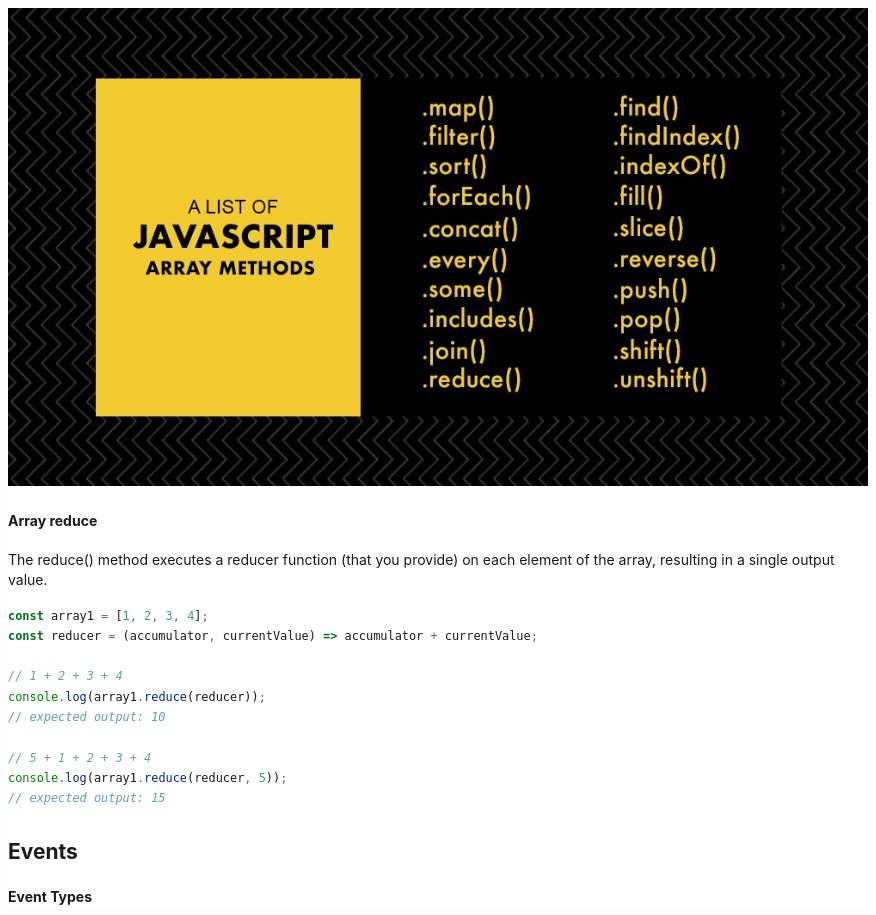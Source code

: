 ![array methods](info-pics/array-methods.jpeg)


#### Array reduce

The reduce() method executes a reducer function (that you provide) on each element of the array, resulting in a single output value.

```javascript
const array1 = [1, 2, 3, 4];
const reducer = (accumulator, currentValue) => accumulator + currentValue;

// 1 + 2 + 3 + 4
console.log(array1.reduce(reducer));
// expected output: 10

// 5 + 1 + 2 + 3 + 4
console.log(array1.reduce(reducer, 5));
// expected output: 15
```

## Events

#### Event Types
